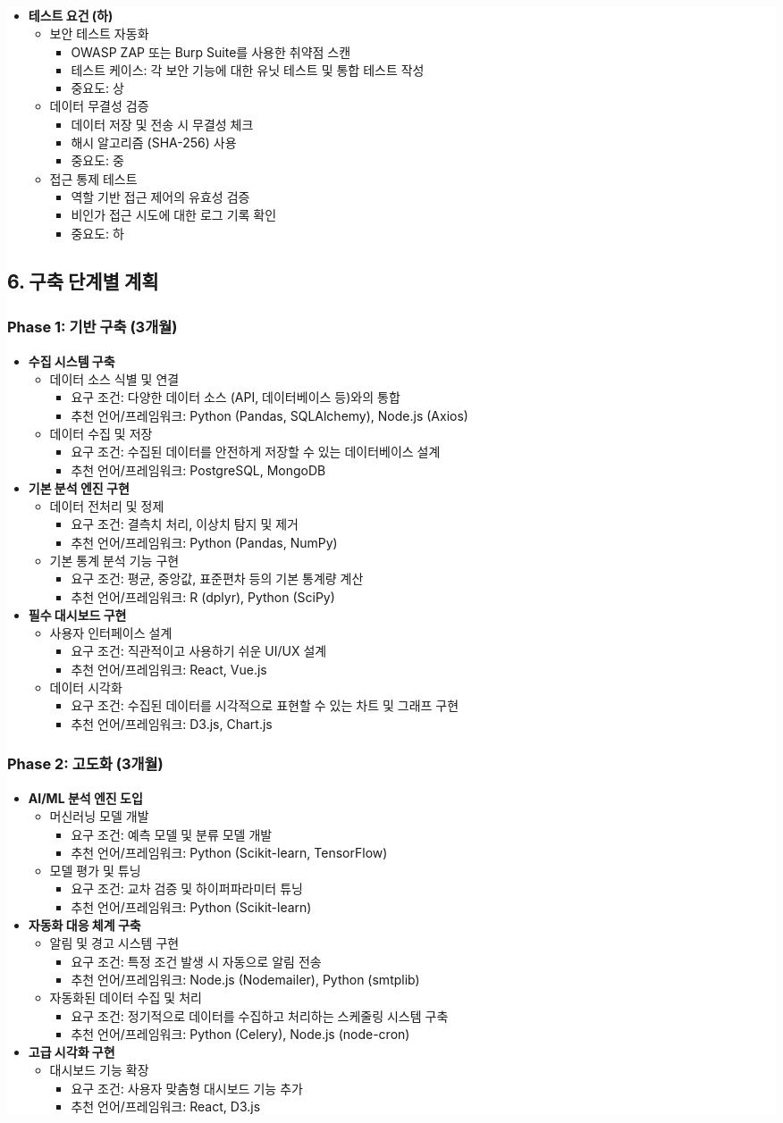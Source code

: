 - **테스트 요건 (하)**
    - 보안 테스트 자동화
        - OWASP ZAP 또는 Burp Suite를 사용한 취약점 스캔
        - 테스트 케이스: 각 보안 기능에 대한 유닛 테스트 및 통합 테스트 작성
        - 중요도: 상
    - 데이터 무결성 검증
        - 데이터 저장 및 전송 시 무결성 체크
        - 해시 알고리즘 (SHA-256) 사용
        - 중요도: 중
    - 접근 통제 테스트
        - 역할 기반 접근 제어의 유효성 검증
        - 비인가 접근 시도에 대한 로그 기록 확인
        - 중요도: 하

## 6. 구축 단계별 계획

### Phase 1: 기반 구축 (3개월)
- **수집 시스템 구축**
    - 데이터 소스 식별 및 연결
        - 요구 조건: 다양한 데이터 소스 (API, 데이터베이스 등)와의 통합
        - 추천 언어/프레임워크: Python (Pandas, SQLAlchemy), Node.js (Axios)
    - 데이터 수집 및 저장
        - 요구 조건: 수집된 데이터를 안전하게 저장할 수 있는 데이터베이스 설계
        - 추천 언어/프레임워크: PostgreSQL, MongoDB
- **기본 분석 엔진 구현**
    - 데이터 전처리 및 정제
        - 요구 조건: 결측치 처리, 이상치 탐지 및 제거
        - 추천 언어/프레임워크: Python (Pandas, NumPy)
    - 기본 통계 분석 기능 구현
        - 요구 조건: 평균, 중앙값, 표준편차 등의 기본 통계량 계산
        - 추천 언어/프레임워크: R (dplyr), Python (SciPy)
- **필수 대시보드 구현**
    - 사용자 인터페이스 설계
        - 요구 조건: 직관적이고 사용하기 쉬운 UI/UX 설계
        - 추천 언어/프레임워크: React, Vue.js
    - 데이터 시각화
        - 요구 조건: 수집된 데이터를 시각적으로 표현할 수 있는 차트 및 그래프 구현
        - 추천 언어/프레임워크: D3.js, Chart.js

### Phase 2: 고도화 (3개월)
- **AI/ML 분석 엔진 도입**
    - 머신러닝 모델 개발
        - 요구 조건: 예측 모델 및 분류 모델 개발
        - 추천 언어/프레임워크: Python (Scikit-learn, TensorFlow)
    - 모델 평가 및 튜닝
        - 요구 조건: 교차 검증 및 하이퍼파라미터 튜닝
        - 추천 언어/프레임워크: Python (Scikit-learn)
- **자동화 대응 체계 구축**
    - 알림 및 경고 시스템 구현
        - 요구 조건: 특정 조건 발생 시 자동으로 알림 전송
        - 추천 언어/프레임워크: Node.js (Nodemailer), Python (smtplib)
    - 자동화된 데이터 수집 및 처리
        - 요구 조건: 정기적으로 데이터를 수집하고 처리하는 스케줄링 시스템 구축
        - 추천 언어/프레임워크: Python (Celery), Node.js (node-cron)
- **고급 시각화 구현**
    - 대시보드 기능 확장
        - 요구 조건: 사용자 맞춤형 대시보드 기능 추가
        - 추천 언어/프레임워크: React, D3.js
